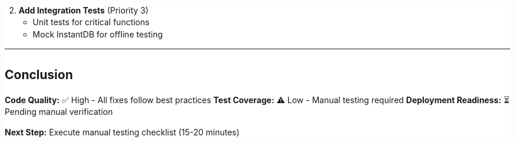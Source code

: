2. **Add Integration Tests** (Priority 3)
   - Unit tests for critical functions
   - Mock InstantDB for offline testing

---

## Conclusion

**Code Quality:** ✅ High - All fixes follow best practices
**Test Coverage:** ⚠️ Low - Manual testing required
**Deployment Readiness:** ⏳ Pending manual verification

**Next Step:** Execute manual testing checklist (15-20 minutes)
